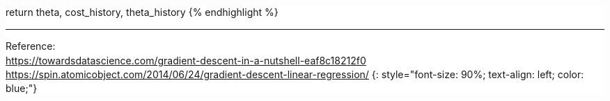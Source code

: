 
  return theta, cost_history, theta_history
{% endhighlight %}

---

Reference:
<br/><ins>https://towardsdatascience.com/gradient-descent-in-a-nutshell-eaf8c18212f0</ins>
<br/><ins>https://spin.atomicobject.com/2014/06/24/gradient-descent-linear-regression/</ins>
{: style="font-size: 90%; text-align: left; color: blue;"}

